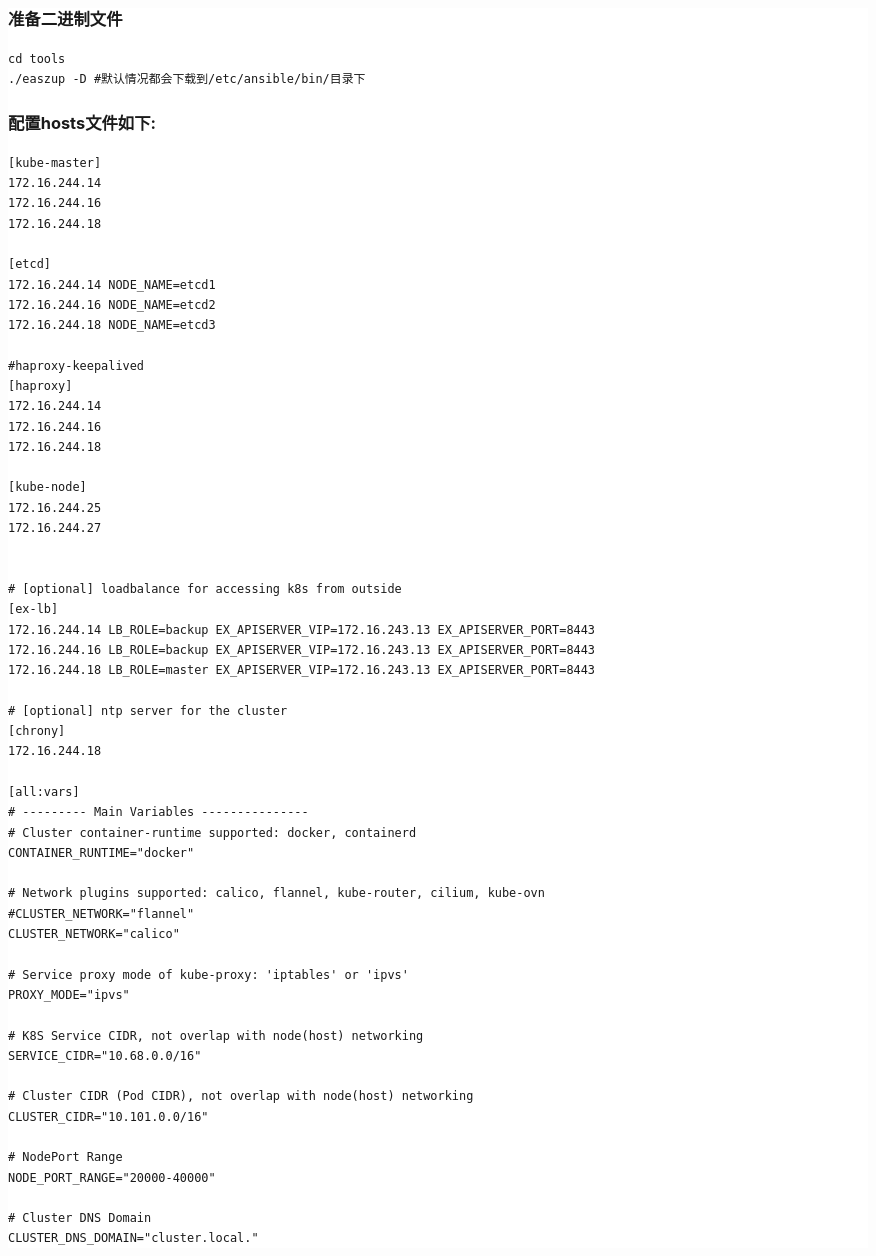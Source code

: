 ### 准备二进制文件
```
cd tools
./easzup -D #默认情况都会下载到/etc/ansible/bin/目录下
```

### 配置hosts文件如下:
```
[kube-master]
172.16.244.14
172.16.244.16
172.16.244.18

[etcd]
172.16.244.14 NODE_NAME=etcd1
172.16.244.16 NODE_NAME=etcd2
172.16.244.18 NODE_NAME=etcd3

#haproxy-keepalived
[haproxy]
172.16.244.14
172.16.244.16
172.16.244.18

[kube-node]
172.16.244.25
172.16.244.27


# [optional] loadbalance for accessing k8s from outside
[ex-lb]
172.16.244.14 LB_ROLE=backup EX_APISERVER_VIP=172.16.243.13 EX_APISERVER_PORT=8443
172.16.244.16 LB_ROLE=backup EX_APISERVER_VIP=172.16.243.13 EX_APISERVER_PORT=8443
172.16.244.18 LB_ROLE=master EX_APISERVER_VIP=172.16.243.13 EX_APISERVER_PORT=8443

# [optional] ntp server for the cluster
[chrony]
172.16.244.18

[all:vars]
# --------- Main Variables ---------------
# Cluster container-runtime supported: docker, containerd
CONTAINER_RUNTIME="docker"

# Network plugins supported: calico, flannel, kube-router, cilium, kube-ovn
#CLUSTER_NETWORK="flannel"
CLUSTER_NETWORK="calico"

# Service proxy mode of kube-proxy: 'iptables' or 'ipvs'
PROXY_MODE="ipvs"

# K8S Service CIDR, not overlap with node(host) networking
SERVICE_CIDR="10.68.0.0/16"

# Cluster CIDR (Pod CIDR), not overlap with node(host) networking
CLUSTER_CIDR="10.101.0.0/16"

# NodePort Range
NODE_PORT_RANGE="20000-40000"

# Cluster DNS Domain
CLUSTER_DNS_DOMAIN="cluster.local."

```
